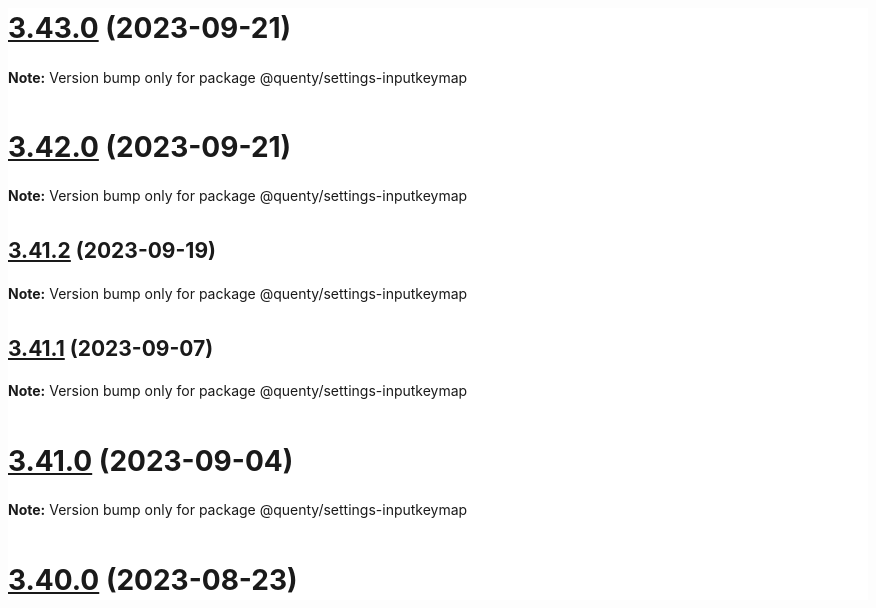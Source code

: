 



# [3.43.0](https://github.com/Quenty/NevermoreEngine/compare/@quenty/settings-inputkeymap@3.42.0...@quenty/settings-inputkeymap@3.43.0) (2023-09-21)

**Note:** Version bump only for package @quenty/settings-inputkeymap





# [3.42.0](https://github.com/Quenty/NevermoreEngine/compare/@quenty/settings-inputkeymap@3.41.2...@quenty/settings-inputkeymap@3.42.0) (2023-09-21)

**Note:** Version bump only for package @quenty/settings-inputkeymap





## [3.41.2](https://github.com/Quenty/NevermoreEngine/compare/@quenty/settings-inputkeymap@3.41.1...@quenty/settings-inputkeymap@3.41.2) (2023-09-19)

**Note:** Version bump only for package @quenty/settings-inputkeymap





## [3.41.1](https://github.com/Quenty/NevermoreEngine/compare/@quenty/settings-inputkeymap@3.41.0...@quenty/settings-inputkeymap@3.41.1) (2023-09-07)

**Note:** Version bump only for package @quenty/settings-inputkeymap





# [3.41.0](https://github.com/Quenty/NevermoreEngine/compare/@quenty/settings-inputkeymap@3.40.0...@quenty/settings-inputkeymap@3.41.0) (2023-09-04)

**Note:** Version bump only for package @quenty/settings-inputkeymap





# [3.40.0](https://github.com/Quenty/NevermoreEngine/compare/@quenty/settings-inputkeymap@3.39.0...@quenty/settings-inputkeymap@3.40.0) (2023-08-23)
